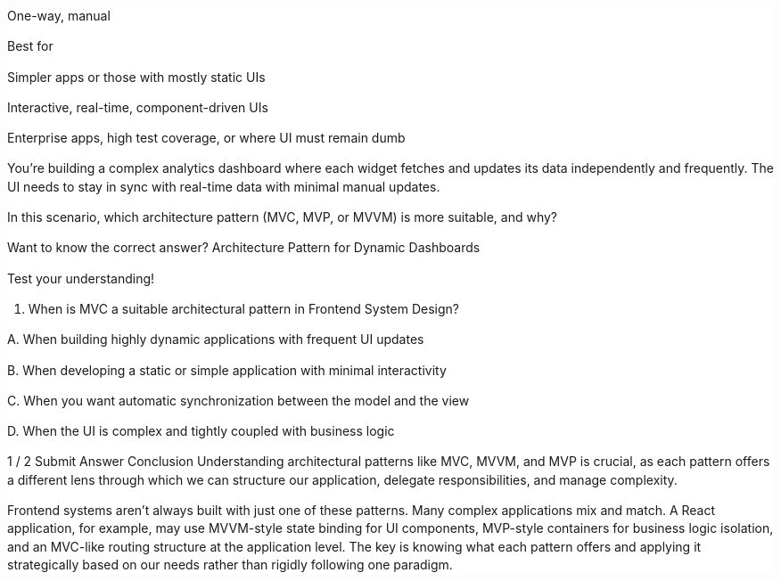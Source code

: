 One-way, manual

Best for

Simpler apps or those with mostly static UIs

Interactive, real-time, component-driven UIs

Enterprise apps, high test coverage, or where UI must remain dumb

You’re building a complex analytics dashboard where each widget fetches and updates its data independently and frequently. The UI needs to stay in sync with real-time data with minimal manual updates.

In this scenario, which architecture pattern (MVC, MVP, or MVVM) is more suitable, and why?

Want to know the correct answer?
Architecture Pattern for Dynamic Dashboards

Test your understanding!

1.  When is MVC a suitable architectural pattern in Frontend System Design?

A.
When building highly dynamic applications with frequent UI updates

B.
When developing a static or simple application with minimal interactivity

C.
When you want automatic synchronization between the model and the view

D.
When the UI is complex and tightly coupled with business logic

1 / 2
Submit Answer
Conclusion
Understanding architectural patterns like MVC, MVVM, and MVP is crucial, as each pattern offers a different lens through which we can structure our application, delegate responsibilities, and manage complexity.

Frontend systems aren’t always built with just one of these patterns. Many complex applications mix and match. A React application, for example, may use MVVM-style state binding for UI components, MVP-style containers for business logic isolation, and an MVC-like routing structure at the application level. The key is knowing what each pattern offers and applying it strategically based on our needs rather than rigidly following one paradigm.
